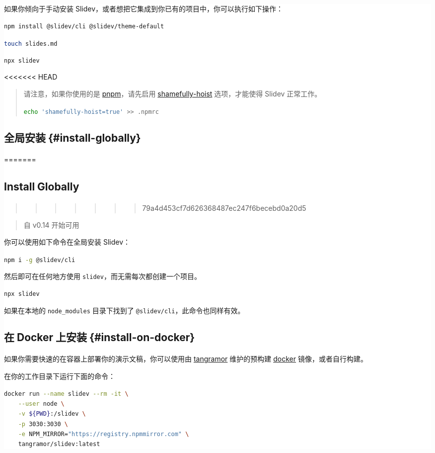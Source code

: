 如果你倾向于手动安装 Slidev，或者想把它集成到你已有的项目中，你可以执行如下操作：

```bash
npm install @slidev/cli @slidev/theme-default
```
```bash
touch slides.md
```
```bash
npx slidev
```

<<<<<<< HEAD
> 请注意，如果你使用的是 [pnpm](https://pnpm.io)，请先启用 [shamefully-hoist](https://pnpm.io/npmrc#shamefully-hoist) 选项，才能使得 Slidev 正常工作。
>
> ```bash
> echo 'shamefully-hoist=true' >> .npmrc
> ```

## 全局安装 {#install-globally}
=======
## Install Globally
>>>>>>> 79a4d453cf7d626368487ec247f6becebd0a20d5

> 自 v0.14 开始可用

你可以使用如下命令在全局安装 Slidev：

```bash
npm i -g @slidev/cli
```

然后即可在任何地方使用 `slidev`，而无需每次都创建一个项目。

```bash
npx slidev
```

如果在本地的 `node_modules` 目录下找到了 `@slidev/cli`，此命令也同样有效。

## 在 Docker 上安装 {#install-on-docker}

如果你需要快速的在容器上部署你的演示文稿，你可以使用由 [tangramor](https://github.com/tangramor) 维护的预构建 [docker](https://hub.docker.com/r/tangramor/slidev) 镜像，或者自行构建。

在你的工作目录下运行下面的命令：

```bash
docker run --name slidev --rm -it \
    --user node \
    -v ${PWD}:/slidev \
    -p 3030:3030 \
    -e NPM_MIRROR="https://registry.npmmirror.com" \
    tangramor/slidev:latest
```

